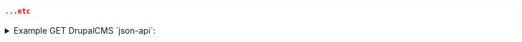 ```json
...etc
```

<details>
<summary>Example GET DrupalCMS `json-api`:</summary>
```json
{
  "jsonapi": {
    "version": "1.0",
    "meta": {
      "links": {
        "self": {
          "href": "http:\/\/jsonapi.org\/format\/1.0\/"
        }
      }
    }
  },
  "data": [
    {
      "type": "node--level",
      "id": "68089a61-7565-4b44-ab2b-35ded5d1f8e6",
      "links": {
        "self": {
          "href": "https:\/\/tower-offender.ddev.site\/jsonapi\/node\/level\/68089a61-7565-4b44-ab2b-35ded5d1f8e6?resourceVersion=id%3A124"
        }
      },
      "attributes": {
        "drupal_internal__nid": 101,
        "drupal_internal__vid": 124,
        "langcode": "en",
        "revision_timestamp": "2022-09-01T13:24:49+00:00",
        "revision_log": null,
        "status": true,
        "title": "jc698",
        "created": "2022-09-01T13:24:49+00:00",
        "changed": "2022-09-01T13:24:49+00:00",
        "promote": false,
        "sticky": false,
        "default_langcode": true,
        "revision_translation_affected": true,
        "path": {
          "alias": null,
          "pid": null,
          "langcode": "en"
        },
        "body": {
          "value": "Level jc698 by yanniboi",
          "format": null,
          "processed": "<p>Level jc698 by yanniboi<\/p>\n",
          "summary": null
        },
        "comment": {
          "status": 2,
          "cid": 0,
          "last_comment_timestamp": 1662038689,
          "last_comment_name": "",
          "last_comment_uid": 5,
          "comment_count": 0
        },
```